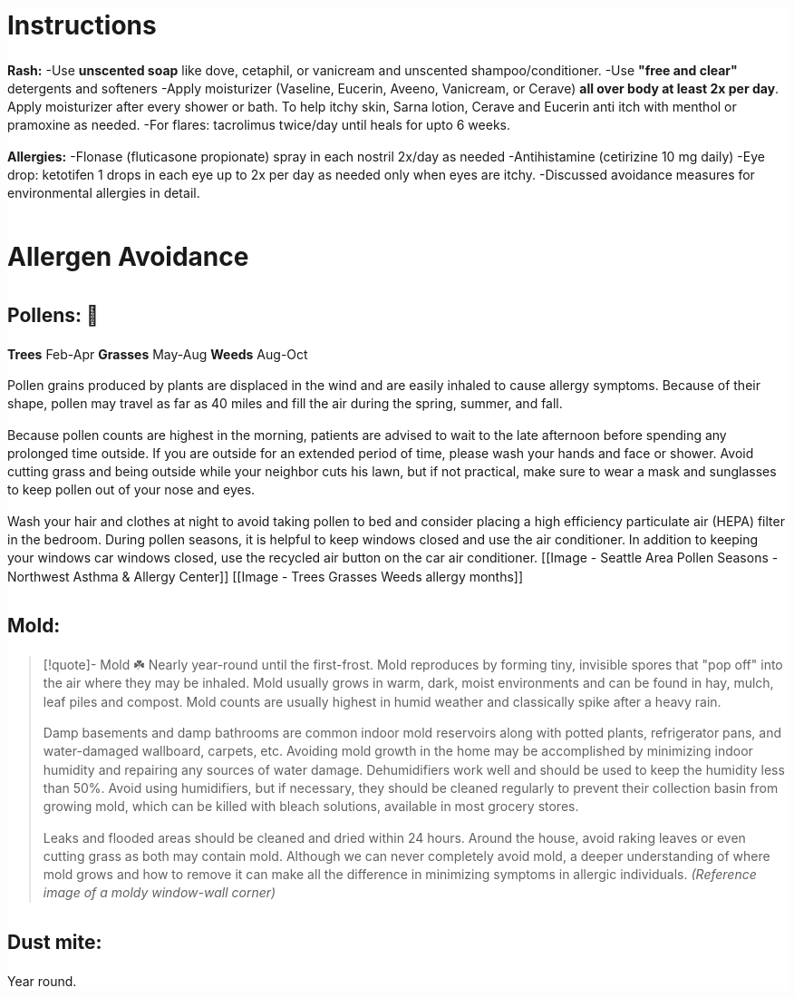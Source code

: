 # Instructions
**Rash:**
-Use **unscented soap** like dove, cetaphil, or vanicream and unscented shampoo/conditioner.
-Use **"free and clear"** detergents and softeners
-Apply moisturizer (Vaseline, Eucerin, Aveeno, Vanicream, or Cerave) **all over body at least 2x per day**.
Apply moisturizer after every shower or bath.
To help itchy skin, Sarna lotion, Cerave and Eucerin anti itch with menthol or pramoxine as needed.
-For flares: tacrolimus twice/day until heals for upto 6 weeks.

**Allergies:**
-Flonase (fluticasone propionate) spray in each nostril 2x/day as needed
-Antihistamine (cetirizine 10 mg daily)
-Eye drop: ketotifen 1 drops in each eye up to 2x per day as needed only when eyes are itchy.
-Discussed avoidance measures for environmental allergies in detail.

# Allergen Avoidance
## Pollens: 🌿
**Trees** Feb-Apr
**Grasses** May-Aug
**Weeds** Aug-Oct

Pollen grains produced by plants are displaced in the wind and are easily inhaled to cause allergy symptoms. Because of their shape, pollen may travel as far as 40 miles and fill the air during the spring, summer, and fall.

Because pollen counts are highest in the morning, patients are advised to wait to the late afternoon before spending any prolonged time outside. If you are outside for an extended period of time, please wash your hands and face or shower.
Avoid cutting grass and being outside while your neighbor cuts his lawn, but if not practical, make sure to wear a mask and sunglasses to keep pollen out of your nose and eyes.

Wash your hair and clothes at night to avoid taking pollen to bed and consider placing a high efficiency particulate air (HEPA) filter in the bedroom. During pollen seasons, it is helpful to keep windows closed and use the air conditioner.
In addition to keeping your windows car windows closed, use the recycled air button on the car air conditioner.
[[Image - Seattle Area Pollen Seasons - Northwest Asthma & Allergy Center]]
[[Image - Trees Grasses Weeds allergy months]]

## Mold:
> [!quote]- Mold ☘️
> Nearly year-round until the first-frost. Mold reproduces by forming tiny, invisible spores that "pop off" into the air where they may be inhaled. Mold usually grows in warm, dark, moist environments and can be found in hay, mulch, leaf piles and compost. Mold counts are usually highest in humid weather and classically spike after a heavy rain.
> 
> Damp basements and damp bathrooms are common indoor mold reservoirs along with potted plants, refrigerator pans, and water-damaged wallboard, carpets, etc. Avoiding mold growth in the home may be accomplished by minimizing indoor humidity and repairing any sources of water damage. Dehumidifiers work well and should be used to keep the humidity less than 50%. Avoid using humidifiers, but if necessary, they should be cleaned regularly to prevent their collection basin from growing mold, which can be killed with bleach solutions, available in most grocery stores.
> 
> Leaks and flooded areas should be cleaned and dried within 24 hours. Around the house, avoid raking leaves or even cutting grass as both may contain mold. Although we can never completely avoid mold, a deeper understanding of where mold grows and how to remove it can make all the difference in minimizing symptoms in allergic individuals. *(Reference image of a moldy window-wall corner)*
## Dust mite:
Year round.

[^1]: For some damn reason they insist on never using the oxford comma, etc., etc., so I added it in.
[^2]: The "8" and "30" were both circled, with "315st" or "3/5st" or smth written under it.